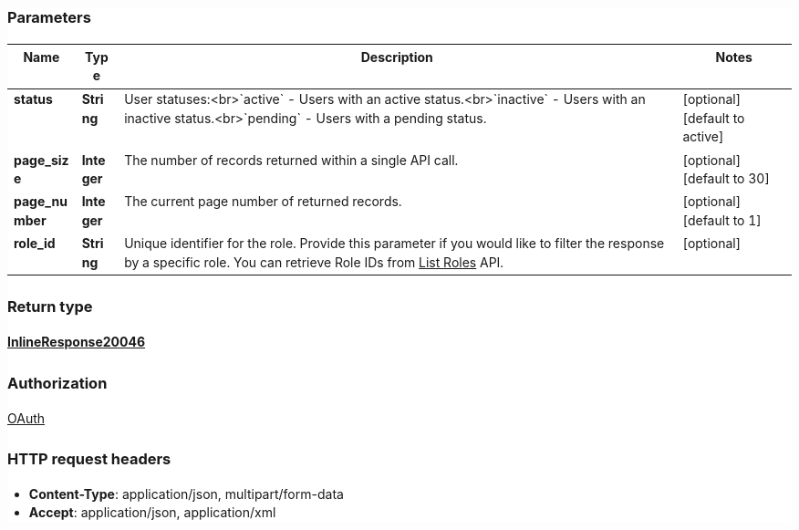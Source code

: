 ### Parameters

Name | Type | Description  | Notes
------------- | ------------- | ------------- | -------------
 **status** | **String**| User statuses:&lt;br&gt;&#x60;active&#x60; - Users with an active status.&lt;br&gt;&#x60;inactive&#x60; - Users with an inactive status.&lt;br&gt;&#x60;pending&#x60; - Users with a pending status. | [optional] [default to active]
 **page_size** | **Integer**| The number of records returned within a single API call. | [optional] [default to 30]
 **page_number** | **Integer**| The current page number of returned records. | [optional] [default to 1]
 **role_id** | **String**| Unique identifier for the role. Provide this parameter if you would like to filter the response by a specific role. You can retrieve Role IDs from [List Roles](https://marketplace.zoom.us/docs/api-reference/zoom-api/roles/roles) API.  | [optional] 

### Return type

[**InlineResponse20046**](InlineResponse20046.md)

### Authorization

[OAuth](../README.md#OAuth)

### HTTP request headers

 - **Content-Type**: application/json, multipart/form-data
 - **Accept**: application/json, application/xml



